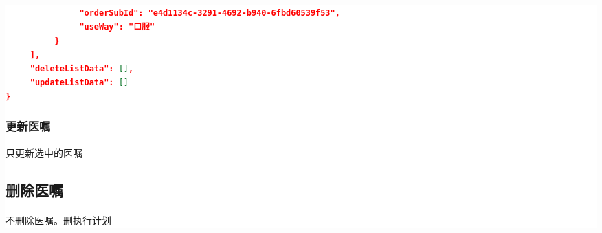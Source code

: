 ```json
               "orderSubId": "e4d1134c-3291-4692-b940-6fbd60539f53",
               "useWay": "口服"
          }
     ],
     "deleteListData": [],
     "updateListData": []
}
```





### **更新医嘱**







只更新选中的医嘱



## 删除医嘱





不删除医嘱。删执行计划













































